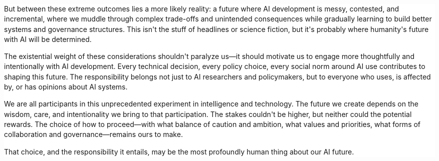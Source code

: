But between these extreme outcomes lies a more likely reality: a future where AI development is messy, contested, and incremental, where we muddle through complex trade-offs and unintended consequences while gradually learning to build better systems and governance structures. This isn't the stuff of headlines or science fiction, but it's probably where humanity's future with AI will be determined.

The existential weight of these considerations shouldn't paralyze us—it should motivate us to engage more thoughtfully and intentionally with AI development. Every technical decision, every policy choice, every social norm around AI use contributes to shaping this future. The responsibility belongs not just to AI researchers and policymakers, but to everyone who uses, is affected by, or has opinions about AI systems.

We are all participants in this unprecedented experiment in intelligence and technology. The future we create depends on the wisdom, care, and intentionality we bring to that participation. The stakes couldn't be higher, but neither could the potential rewards. The choice of how to proceed—with what balance of caution and ambition, what values and priorities, what forms of collaboration and governance—remains ours to make.

That choice, and the responsibility it entails, may be the most profoundly human thing about our AI future.